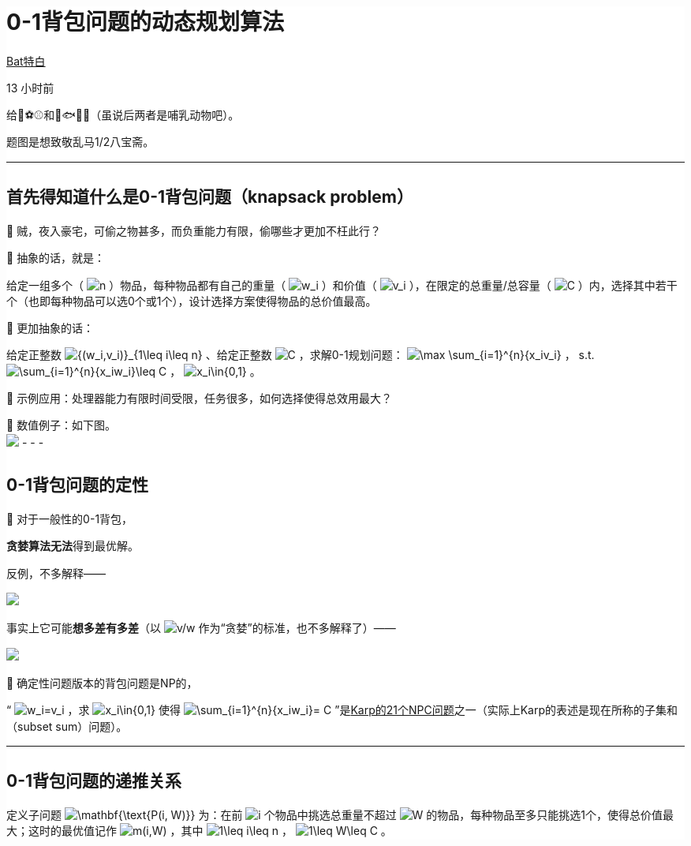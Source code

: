 # 0-1背包问题的动态规划算法

[Bat特白][0]

13 小时前

给🏀⚽⚾和🐠🐟🐬🐳（虽说后两者是哺乳动物吧）。

题图是想致敬乱马1/2八宝斋。

- - -

## 首先得知道什么是0-1背包问题（knapsack problem）

🔵 贼，夜入豪宅，可偷之物甚多，而负重能力有限，偷哪些才更加不枉此行？

🔵 抽象的话，就是：

给定一组多个（ ![n][1] ）物品，每种物品都有自己的重量（ ![w_i][2] ）和价值（ ![v_i][3] ），在限定的总重量/总容量（ ![C][4] ）内，选择其中若干个（也即每种物品可以选0个或1个），设计选择方案使得物品的总价值最高。

🔵 更加抽象的话： 

给定正整数 ![\{(w_i,v_i)\}_{1\leq i\leq n}][5] 、给定正整数 ![C][4] ，求解0-1规划问题： ![\max \sum_{i=1}^{n}{x_iv_i}][6] ， s.t.  ![\sum_{i=1}^{n}{x_iw_i}\leq C][7] ，  ![x_i\in\{0,1\}][8] 。

🔵 示例应用：处理器能力有限时间受限，任务很多，如何选择使得总效用最大？

🔵 数值例子：如下图。   
![][9] - - -

## 0-1背包问题的定性

🔵 对于一般性的0-1背包，

**贪婪算法无法**得到最优解。

反例，不多解释—— 

![][10] 

事实上它可能**想多差有多差**（以  ![v/w][11] 作为“贪婪”的标准，也不多解释了）—— 

![][12] 

🔵 确定性问题版本的背包问题是NP的，

“ ![w_i=v_i][13] ，求 ![x_i\in\{0,1\}][8] 使得 ![\sum_{i=1}^{n}{x_iw_i}= C][14] ”是[Karp的21个NPC问题][15]之一（实际上Karp的表述是现在所称的子集和（subset sum）问题）。 

- - -

## 0-1背包问题的递推关系

定义子问题  ![\mathbf{\text{P(i, W)}}][16] 为：在前  ![i][17] 个物品中挑选总重量不超过  ![W][18] 的物品，每种物品至多只能挑选1个，使得总价值最大；这时的最优值记作  ![m(i,W)][19] ，其中  ![1\leq i\leq n][20] ，  ![1\leq W\leq C][21] 。


[0]: https://www.zhihu.com/people/batte-bai
[1]: http://www.zhihu.com/equation?tex=n
[2]: http://www.zhihu.com/equation?tex=w_i
[3]: http://www.zhihu.com/equation?tex=v_i
[4]: http://www.zhihu.com/equation?tex=C
[5]: http://www.zhihu.com/equation?tex=%5C%7B%28w_i%2Cv_i%29%5C%7D_%7B1%5Cleq+i%5Cleq+n%7D
[6]: http://www.zhihu.com/equation?tex=%5Cmax+%5Csum_%7Bi%3D1%7D%5E%7Bn%7D%7Bx_iv_i%7D
[7]: http://www.zhihu.com/equation?tex=%5Csum_%7Bi%3D1%7D%5E%7Bn%7D%7Bx_iw_i%7D%5Cleq+C
[8]: http://www.zhihu.com/equation?tex=x_i%5Cin%5C%7B0%2C1%5C%7D
[9]: ./zhihu/v2-85236598e4e35b7efa3ea3f69a5ca8ec_hd.jpg
[10]: ./zhihu/v2-a5b61fdcb98cf9653effba39ba9a4ccc_hd.jpg
[11]: http://www.zhihu.com/equation?tex=v%2Fw
[12]: ./zhihu/v2-beea66292c2d7cb5d6112964fb2454a4_hd.jpg
[13]: http://www.zhihu.com/equation?tex=w_i%3Dv_i
[14]: http://www.zhihu.com/equation?tex=%5Csum_%7Bi%3D1%7D%5E%7Bn%7D%7Bx_iw_i%7D%3D+C
[15]: http://link.zhihu.com/?target=https%3A//people.eecs.berkeley.edu/%7Eluca/cs172/karp.pdf
[16]: http://www.zhihu.com/equation?tex=%5Cmathbf%7B%5Ctext%7BP%28i%2C+W%29%7D%7D
[17]: http://www.zhihu.com/equation?tex=i
[18]: http://www.zhihu.com/equation?tex=W
[19]: http://www.zhihu.com/equation?tex=m%28i%2CW%29
[20]: http://www.zhihu.com/equation?tex=1%5Cleq+i%5Cleq+n
[21]: http://www.zhihu.com/equation?tex=1%5Cleq+W%5Cleq+C
[22]: http://www.zhihu.com/equation?tex=%5Cmathbf%7B%7BP%28i-1%2C+W%29%7D%7D
[23]: http://www.zhihu.com/equation?tex=%5Cmathbf%7B%7BP%28i-1%2C+W-w_i%29%7D%7D
[24]: http://www.zhihu.com/equation?tex=m%28i%2CW%29%3D%5Cmax%5C%7Bm%28i-1%2CW%29%2Cm%28i-1%2CW-w_i%29%2Bv_i%5C%7D
[25]: ./zhihu/v2-1d8090c991ca13cee3cb43c027b72304_hd.jpg
[26]: http://www.zhihu.com/equation?tex=%5C%5Bm%28i%2CW%29%3D%5Cleft%5C%7B+%5Cbegin%7Barray%7D%7B%2A%7B55%7D%7Bl%7D%7D+0+%26+%5Ctext%7Bif+%7D+i%3D%5Ctext%7B0%7D+%5C%5C+0+%26+%5Ctext%7Bif+%7D+W%3D%5Ctext%7B0%7D+%5C%5C+m%28i-1%2CW%29+%26+%5Ctext%7Bif+%7D%7Bw_i%3EW%7D+%5C%5C+%5Cmax+%5Cleft%5C%7B+m%28i-1%2CW%29%2C%7B%7Bv%7D_%7Bi%7D%7D%2Bm%28i-1%2CW-%7B%7Bw%7D_%7Bi%7D%7D%29+%5Cright%5C%7D+%26+%5Ctext%7Botherwise%7D+%5C%5C+%5Cend%7Barray%7D+%5Cright.%5C%5D+
[27]: ./zhihu/v2-c320774be1bf28521ea7577bbb528fac_hd.jpg
[28]: ./zhihu/v2-b24e97b8043a02c12313c3143e4dca20_hd.jpg
[29]: http://www.zhihu.com/equation?tex=m%28i%2CW%29%3Dm%28i-1%2CW-w_i%29%2Bv_i
[30]: http://www.zhihu.com/equation?tex=m%28i%2CW%29%3Dm%28i-1%2CW%29
[31]: ./zhihu/v2-7bd4c72ec3b5f104e4db3c4aad98cc66_hd.jpg
[32]: http://www.zhihu.com/equation?tex=%5COmega%28nC%29
[33]: http://www.zhihu.com/equation?tex=C%3E2%5En
[34]: http://www.zhihu.com/equation?tex=%5COmega%28n2%5En%29
[35]: http://www.zhihu.com/equation?tex=%28i%2CW%2Cm%28i%2CW%29%29
[36]: ./zhihu/v2-e8ea14ece97ba2f5716a912cf1d79335_hd.jpg
[37]: http://www.zhihu.com/equation?tex=%280%2C0%2C0%29
[38]: http://www.zhihu.com/equation?tex=%281%2C0%2C0%29
[39]: http://www.zhihu.com/equation?tex=%281%2C1%2C1%29
[40]: http://www.zhihu.com/equation?tex=%282%2C0%2C0%29
[41]: http://www.zhihu.com/equation?tex=%282%2C1%2C1%29
[42]: http://www.zhihu.com/equation?tex=%282%2C2%2C6%29
[43]: http://www.zhihu.com/equation?tex=%282%2C3%2C7%29
[44]: http://www.zhihu.com/equation?tex=%283%2C0%2C0%29
[45]: http://www.zhihu.com/equation?tex=%283%2C1%2C1%29
[46]: http://www.zhihu.com/equation?tex=%283%2C2%2C6%29
[47]: http://www.zhihu.com/equation?tex=%283%2C3%2C7%29
[48]: http://www.zhihu.com/equation?tex=%283%2C5%2C18%29
[49]: http://www.zhihu.com/equation?tex=%283%2C6%2C19%29
[50]: http://www.zhihu.com/equation?tex=%283%2C7%2C24%29
[51]: http://www.zhihu.com/equation?tex=%283%2C8%2C25%29
[52]: http://www.zhihu.com/equation?tex=m%28i%2CW%29%5Cgeq+m%28i-1%2CW%29
[53]: http://www.zhihu.com/equation?tex=m%28i%2CW%29%5Cgeq+m%28i%2CW-1%29
[54]: http://www.zhihu.com/equation?tex=m%28i%2CW%29%3E+m%28i%2CW-1%29
[55]: http://www.zhihu.com/equation?tex=m%28i%2CW%29%3E+m%28i-1%2CW%29
[56]: http://www.zhihu.com/equation?tex=w
[57]: http://www.zhihu.com/equation?tex=m%28i%2Cw%29%3E+m%28i%2Cw-1%29
[58]: http://www.zhihu.com/equation?tex=m%28i%2Cw%29%3D+m%28i%2Cw-1%29
[59]: http://www.zhihu.com/equation?tex=m%281%2Cw%29
[60]: ./zhihu/v2-8bfecb19860bc5c347b21af3cd38d4d1_hd.jpg
[61]: http://www.zhihu.com/equation?tex=m%282%2CW%29%3D%5Cmax%5C%7Bm%281%2CW%29%2Cm%281%2CW-w_2%29%2Bv_2%5C%7D
[62]: http://www.zhihu.com/equation?tex=m%281%2CW-w_2%29%2Bv_2
[63]: http://www.zhihu.com/equation?tex=m%281%2CW%29
[64]: http://www.zhihu.com/equation?tex=w_2
[65]: http://www.zhihu.com/equation?tex=v_2
[66]: http://www.zhihu.com/equation?tex=m%282%2CW%29
[67]: http://www.zhihu.com/equation?tex=w_2%3D2%EF%BC%8Cv_2%3D6
[68]: ./zhihu/v2-ce95442ed4d99f81c8cd70515033fc0c_hd.jpg
[69]: ./zhihu/v2-11775738bca337142ab1f2c1a14c2d35_hd.jpg
[70]: ./zhihu/v2-adf07804dc9c6839c543ccfa4b36432a_hd.jpg
[71]: ./zhihu/v2-20323a4e2a8c31899011e396caf3f109_hd.jpg
[72]: http://www.zhihu.com/equation?tex=S%5E1%3D%5C%7B%281%2C0%2C0%29%2C%281%2C1%2C1%29%5C%7D
[73]: http://www.zhihu.com/equation?tex=S%5E2%3D%5C%7B%282%2C0%2C0%29%2C%282%2C1%2C1%29%2C%282%2C2%2C6%29%2C%282%2C3%2C7%29%5C%7D
[74]: http://www.zhihu.com/equation?tex=m%28i+%2CW%29
[75]: http://www.zhihu.com/equation?tex=2%5Ei
[76]: http://www.zhihu.com/equation?tex=%281%2Cw%2Cv%29
[77]: http://www.zhihu.com/equation?tex=%282%2Cw%2Bw_2%2Cv%2Bv_2%29
[78]: http://www.zhihu.com/equation?tex=m%28i%2B1%2CW%29
[79]: http://www.zhihu.com/equation?tex=m%28i%2CW-w_%7Bi%2B1%7D%29%2Bv_%7Bi%2B1%7D
[80]: http://www.zhihu.com/equation?tex=%28i%2Cw%2Cv%29
[81]: http://www.zhihu.com/equation?tex=%28i%2B1%2Cw%2Bw_%7Bi%2B1%7D%2Cv%2Bv_%7Bi%2B1%7D%29
[82]: http://www.zhihu.com/equation?tex=S%5E0%3D%5C%7B%280%2C0%2C0%29%5C%7D
[83]: http://www.zhihu.com/equation?tex=S%5Ei
[84]: http://www.zhihu.com/equation?tex=S%5E%7Bi%2B1%7D
[85]: http://www.zhihu.com/equation?tex=%5C%7B%28i%2B1%2Cw%2Bw_%7Bi%2B1%7D%2Cv%2Bv_%7Bi%2B1%7D%29%5C%7D%3A%28i%2Cw%2Cv%29%5Cin+S%5Ei
[86]: http://www.zhihu.com/equation?tex=m%283%2CW%29
[87]: ./zhihu/v2-39c0b9b05e7b3c85a9738a957828164e_hd.jpg
[88]: http://www.zhihu.com/equation?tex=m%284%2CW%29
[89]: http://www.zhihu.com/equation?tex=w_4%3D6%2Cv_4%3D22
[90]: ./zhihu/v2-70459bdaff8bd5390a28763be9ddf406_hd.jpg
[91]: http://www.zhihu.com/equation?tex=C%3D11
[92]: http://www.zhihu.com/equation?tex=S%5E3%3D%5C%7B%283%2C0%2C0%29%2C%283%2C1%2C1%29%2C%283%2C2%2C6%29%2C%283%2C3%2C7%29%2C%283%2C5%2C18%29%2C%283%2C6%2C19%29%2C%283%2C7%2C24%29%2C%283%2C8%2C25%29%5C%7D
[93]: http://www.zhihu.com/equation?tex=S%5E4
[94]: http://www.zhihu.com/equation?tex=%5C%7B%284%2C0%2C0%29%2C%284%2C1%2C1%29%2C%284%2C2%2C6%29%2C%284%2C3%2C7%29%2C%284%2C5%2C18%29%2C%284%2C6%2C19%29%2C%284%2C7%2C24%29%2C%284%2C8%2C25%29%5C%7D
[95]: http://www.zhihu.com/equation?tex=%5Ccup
[96]: http://www.zhihu.com/equation?tex=%5C%7B%284%2C0%2B6%2C0%2B22%29%2C%284%2C1%2B6%2C1%2B22%29%2C%284%2C2%2B6%2C6%2B22%29%2C%284%2C3%2B6%2C7%2B22%29%2C+
[97]: http://www.zhihu.com/equation?tex=%284%2C5%2B6%2C18%2B22%29%2C%284%2C6%2B6%2C19%2B22%29%2C%284%2C7%2B6%2C24%2B22%29%2C%284%2C8%2B6%2C25%2B22%29%5C%7D
[98]: ./zhihu/v2-1ab836b2b0d8d38dd25e133944d87b8d_hd.jpg
[99]: http://www.zhihu.com/equation?tex=%5C%7B%284%2C0%2C0%29%2C%284%2C1%2C1%29%2C%284%2C2%2C6%29%2C%284%2C3%2C7%29%2C%284%2C5%2C18%29%2C%284%2C6%2C19%29%2C%284%2C7%2C24%29%2C%284%2C8%2C25%29%5C%7D%5Ccup
[100]: http://www.zhihu.com/equation?tex=%5C%7B%284%2C6%2C22%29%2C%284%2C7%2C23%29%2C%284%2C8%2C28%29%2C%284%2C9%2C29%29%2C%284%2C11%2C40%29%5C%7D
[101]: ./zhihu/v2-708028aee2b2516f8c7a6e06790dcf0b_hd.jpg
[102]: http://www.zhihu.com/equation?tex=%5C%7B%284%2C0%2C0%29%2C%284%2C1%2C1%29%2C%284%2C2%2C6%29%2C%284%2C3%2C7%29%2C%284%2C5%2C18%29%2C%284%2C6%2C22%29%2C%284%2C7%2C24%29%2C%284%2C8%2C28%29%2C%284%2C9%2C29%29%2C%284%2C11%2C40%29%5C%7D
[103]: ./zhihu/v2-eb0fee49b5dfd9a6f1863ccd3ddf32ba_hd.jpg
[104]: http://www.zhihu.com/equation?tex=S%5En
[105]: ./zhihu/v2-dfcedc7a67dff312ca1ca9c032428f95_hd.jpg
[106]: ./zhihu/v2-27abfadc39012a8bf9e9562761dca087_hd.jpg
[107]: ./zhihu/v2-b0e85c0ebd3689a0c740a4a0b9af7bf2_hd.jpg
[108]: ./zhihu/v2-29d1a004c395ebe53e4161dad64a785c_hd.jpg
[109]: ./zhihu/v2-3018ce4c8746a1d6f365beb6918e1525_hd.jpg
[110]: http://www.zhihu.com/equation?tex=S%5E5
[111]: http://www.zhihu.com/equation?tex=S%5E3
[112]: http://www.zhihu.com/equation?tex=C-w_4
[113]: http://www.zhihu.com/equation?tex=%285%2C18%29
[114]: http://www.zhihu.com/equation?tex=S%5E2
[115]: http://www.zhihu.com/equation?tex=%28i%2Cw%2Cm%28i%2Cw%29%29
[116]: http://www.zhihu.com/equation?tex=0%5Cleq+w%5Cleq+C
[117]: http://www.zhihu.com/equation?tex=0%5Csim%5Csum_%7Bk%3D1%7D%5E%7Bi%7D%7Bv_i%7D
[118]: http://www.zhihu.com/equation?tex=%5Cmin%5C%7BC%2B1%2C%5Csum_%7Bk%3D1%7D%5E%7Bi%7D%7Bv_k%7D%2B1%5C%7D
[119]: http://www.zhihu.com/equation?tex=i%3D1%5Csim+n
[120]: http://www.zhihu.com/equation?tex=%E2%80%9C%E8%93%9D%E8%89%B2%E6%A0%BC%E5%AD%90%E2%80%9D%E6%95%B0%E7%9B%AE%5Cleq+%281%2B2%5E1%2B2%5E2%2B...%2B2%5En%29%3DO%282%5En%29
[121]: http://www.zhihu.com/equation?tex=%E2%80%9C%E8%93%9D%E8%89%B2%E6%A0%BC%E5%AD%90%E2%80%9D%E6%95%B0%E7%9B%AE%5Cleq+n%28C%2B1%29%3DO%28nC%29
[122]: http://www.zhihu.com/equation?tex=%E2%80%9C%E8%93%9D%E8%89%B2%E6%A0%BC%E5%AD%90%E2%80%9D%E6%95%B0%E7%9B%AE%5Cleq+%5Csum_%7Bi%3D1%7D%5E%7Bn%7D%7B%5Csum_%7Bk%3D1%7D%5E%7Bi%7D%28%7Bv_i%7D%2B1%29%7D%5Cleq+%5Csum_%7Bi%3D1%7D%5E%7Bn%7D%7B%5Csum_%7Bk%3D1%7D%5E%7Bn%7D%28%7Bv_k%7D%2B1%29%7D%3Dn%2Bn%5Csum_%7Bk%3D1%7D%5E%7Bn%7D%7Bv_k%7D%3DO%28n%5Csum_%7Bk%3D1%7D%5E%7Bn%7D%7Bv_k%7D%29
[123]: http://www.zhihu.com/equation?tex=O%28%5Cmin%5C%7B2%5En%2CnC%2Cn%5Csum_%7Bk%3D1%7D%5E%7Bn%7D%7Bv_k%7D%5C%7D%29
[124]: http://www.zhihu.com/equation?tex=O%282%5En%29